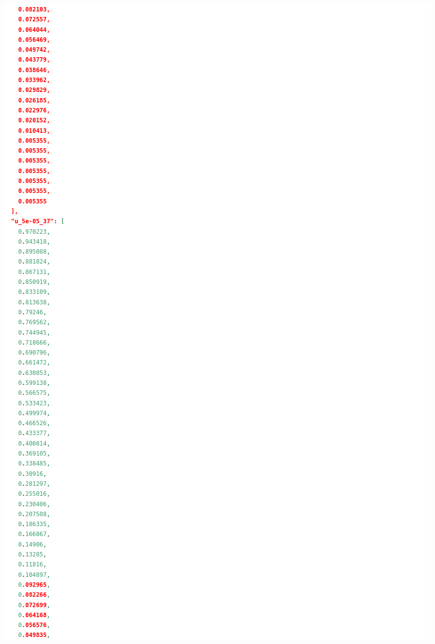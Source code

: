 ```json
    0.082103,
    0.072557,
    0.064044,
    0.056469,
    0.049742,
    0.043779,
    0.038646,
    0.033962,
    0.029829,
    0.026185,
    0.022976,
    0.020152,
    0.010413,
    0.005355,
    0.005355,
    0.005355,
    0.005355,
    0.005355,
    0.005355,
    0.005355
  ],
  "u_5e-05_37": [
    0.970223,
    0.943418,
    0.895088,
    0.881824,
    0.867131,
    0.850919,
    0.833109,
    0.813638,
    0.79246,
    0.769562,
    0.744945,
    0.718666,
    0.690796,
    0.661472,
    0.630853,
    0.599138,
    0.566575,
    0.533423,
    0.499974,
    0.466526,
    0.433377,
    0.400814,
    0.369105,
    0.338485,
    0.30916,
    0.281297,
    0.255016,
    0.230406,
    0.207508,
    0.186335,
    0.166867,
    0.14906,
    0.13285,
    0.11816,
    0.104897,
    0.092965,
    0.082266,
    0.072699,
    0.064168,
    0.056576,
    0.049835,
```